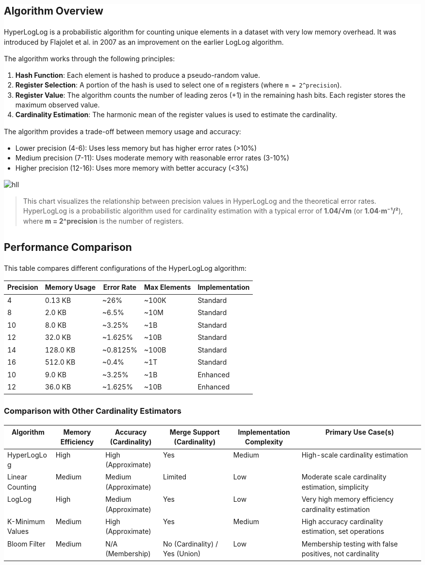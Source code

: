 ## Algorithm Overview

HyperLogLog is a probabilistic algorithm for counting unique elements in a dataset with very low memory overhead. It was introduced by Flajolet et al. in 2007 as an improvement on the earlier LogLog algorithm.

The algorithm works through the following principles:

1. **Hash Function**: Each element is hashed to produce a pseudo-random value.
2. **Register Selection**: A portion of the hash is used to select one of `m` registers (where `m = 2^precision`).
3. **Register Value**: The algorithm counts the number of leading zeros (+1) in the remaining hash bits. Each register stores the maximum observed value.
4. **Cardinality Estimation**: The harmonic mean of the register values is used to estimate the cardinality.

The algorithm provides a trade-off between memory usage and accuracy:
- Lower precision (4-6): Uses less memory but has higher error rates (>10%)
- Medium precision (7-11): Uses moderate memory with reasonable error rates (3-10%)
- Higher precision (12-16): Uses more memory with better accuracy (<3%)

![hll](https://github.com/user-attachments/assets/6cb4431e-1e97-4493-a7eb-db4a31797425)

> This chart visualizes the relationship between precision values in HyperLogLog and the theoretical error rates. HyperLogLog is a probabilistic algorithm used for cardinality estimation with a typical error of **1.04/√m** (or **1.04·m⁻¹/²**), where **m = 2^precision** is the number of registers.

## Performance Comparison

This table compares different configurations of the HyperLogLog algorithm:

| Precision | Memory Usage | Error Rate | Max Elements | Implementation |
| --------- | ------------ | ---------- | ------------ | -------------- |
| 4         | 0.13 KB      | ~26%       | ~100K        | Standard       |
| 8         | 2.0 KB       | ~6.5%      | ~10M         | Standard       |
| 10        | 8.0 KB       | ~3.25%     | ~1B          | Standard       |
| 12        | 32.0 KB      | ~1.625%    | ~10B         | Standard       |
| 14        | 128.0 KB     | ~0.8125%   | ~100B        | Standard       |
| 16        | 512.0 KB     | ~0.4%      | ~1T          | Standard       |
| 10        | 9.0 KB       | ~3.25%     | ~1B          | Enhanced       |
| 12        | 36.0 KB      | ~1.625%    | ~10B         | Enhanced       |

### Comparison with Other Cardinality Estimators

| Algorithm        | Memory Efficiency | Accuracy (Cardinality) | Merge Support (Cardinality)    | Implementation Complexity | Primary Use Case(s)                                      |
| ---------------- | ----------------- | ---------------------- | ------------------------------ | ------------------------- | -------------------------------------------------------- |
| HyperLogLog      | High              | High (Approximate)     | Yes                            | Medium                    | High-scale cardinality estimation                        |
| Linear Counting  | Medium            | Medium (Approximate)   | Limited                        | Low                       | Moderate scale cardinality estimation, simplicity        |
| LogLog           | High              | Medium (Approximate)   | Yes                            | Low                       | Very high memory efficiency cardinality estimation       |
| K-Minimum Values | Medium            | High (Approximate)     | Yes                            | Medium                    | High accuracy cardinality estimation, set operations     |
| Bloom Filter     | Medium            | N/A (Membership)       | No (Cardinality) / Yes (Union) | Low                       | Membership testing with false positives, not cardinality |
